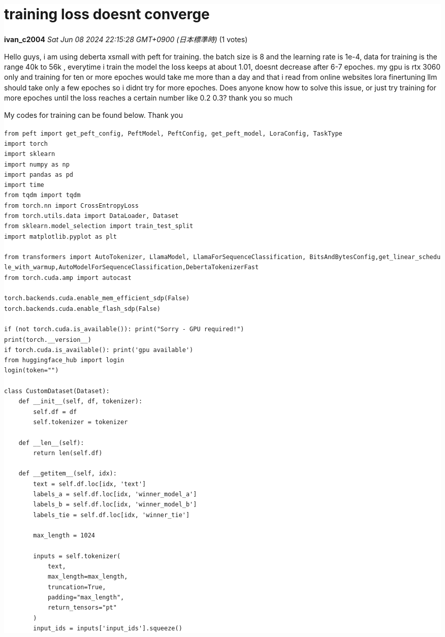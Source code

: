 # training loss doesnt converge

**ivan_c2004** *Sat Jun 08 2024 22:15:28 GMT+0900 (日本標準時)* (1 votes)

Hello guys, i am using deberta xsmall with peft for training. the batch size is 8 and the learning rate is 1e-4, data for training is the range 40k to 56k , everytime i train the model the loss keeps at about 1.01, doesnt decrease after 6-7 epoches. my gpu is rtx 3060 only and training for ten or more epoches would take me more than a day and that i read from online websites lora finertuning llm should take only a few epoches so i didnt try for more epoches. Does anyone know how to solve this issue, or just try training for more epoches until the loss reaches a certain number like 0.2 0.3? thank you so much

My codes for training can be found below. Thank you 

```
from peft import get_peft_config, PeftModel, PeftConfig, get_peft_model, LoraConfig, TaskType
import torch
import sklearn
import numpy as np
import pandas as pd
import time
from tqdm import tqdm
from torch.nn import CrossEntropyLoss
from torch.utils.data import DataLoader, Dataset
from sklearn.model_selection import train_test_split
import matplotlib.pyplot as plt

from transformers import AutoTokenizer, LlamaModel, LlamaForSequenceClassification, BitsAndBytesConfig,get_linear_schedule_with_warmup,AutoModelForSequenceClassification,DebertaTokenizerFast
from torch.cuda.amp import autocast

torch.backends.cuda.enable_mem_efficient_sdp(False)
torch.backends.cuda.enable_flash_sdp(False)

if (not torch.cuda.is_available()): print("Sorry - GPU required!")
print(torch.__version__)
if torch.cuda.is_available(): print('gpu available')
from huggingface_hub import login
login(token="")

class CustomDataset(Dataset):
    def __init__(self, df, tokenizer):
        self.df = df
        self.tokenizer = tokenizer

    def __len__(self):
        return len(self.df)

    def __getitem__(self, idx):
        text = self.df.loc[idx, 'text']
        labels_a = self.df.loc[idx, 'winner_model_a']
        labels_b = self.df.loc[idx, 'winner_model_b']
        labels_tie = self.df.loc[idx, 'winner_tie']

        max_length = 1024

        inputs = self.tokenizer(
            text,
            max_length=max_length,
            truncation=True,
            padding="max_length",
            return_tensors="pt"
        )
        input_ids = inputs['input_ids'].squeeze()
```